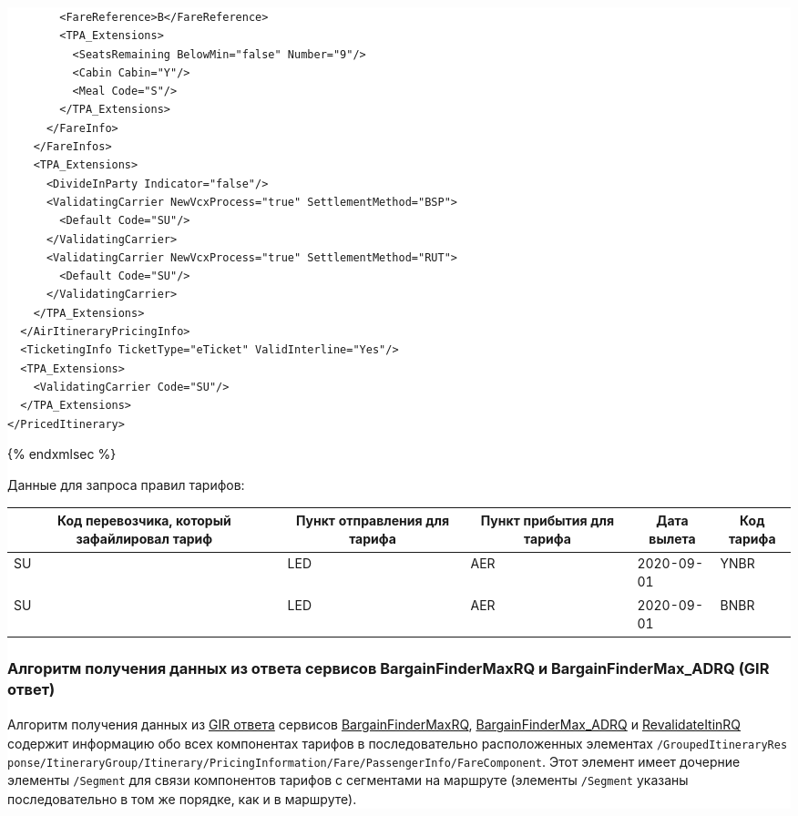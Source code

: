             <FareReference>B</FareReference>
            <TPA_Extensions>
              <SeatsRemaining BelowMin="false" Number="9"/>
              <Cabin Cabin="Y"/>
              <Meal Code="S"/>
            </TPA_Extensions>
          </FareInfo>
        </FareInfos>
        <TPA_Extensions>
          <DivideInParty Indicator="false"/>
          <ValidatingCarrier NewVcxProcess="true" SettlementMethod="BSP">
            <Default Code="SU"/>
          </ValidatingCarrier>
          <ValidatingCarrier NewVcxProcess="true" SettlementMethod="RUT">
            <Default Code="SU"/>
          </ValidatingCarrier>
        </TPA_Extensions>
      </AirItineraryPricingInfo>
      <TicketingInfo TicketType="eTicket" ValidInterline="Yes"/>
      <TPA_Extensions>
        <ValidatingCarrier Code="SU"/>
      </TPA_Extensions>
    </PricedItinerary>
  </PricedItineraries>
  <TPA_Extensions>
    <AirlineOrderList>
      <AirlineOrder Code="SU" SequenceNumber="1"/>
    </AirlineOrderList>
  </TPA_Extensions>
</OTA_AirLowFareSearchRS>
{% endxmlsec %}

Данные для запроса правил тарифов:

| **Код перевозчика, который зафайлировал тариф** | **Пункт отправления для тарифа** | **Пункт прибытия для тарифа** | **Дата вылета** | **Код тарифа** |
|----|-----|-----|------------|------|
| SU | LED | AER | 2020-09-01 | YNBR |
| SU | LED | AER | 2020-09-01 | BNBR |

### Алгоритм получения данных из ответа сервисов BargainFinderMaxRQ и BargainFinderMax_ADRQ (GIR ответ)

Алгоритм получения данных из [GIR ответа](shop.md#vid_otveta) сервисов [BargainFinderMaxRQ](https://developer.sabre.com/docs/soap_apis/air/search/bargain_finder_max), [BargainFinderMax_ADRQ](https://developer.sabre.com/docs/soap_apis/air/search/bargain_finder_max/bfm_ad) и [RevalidateItinRQ](https://developer.sabre.com/docs/read/soap_apis/air/search/revalidate_itinerary) содержит информацию обо всех компонентах тарифов в последовательно расположенных элементах ```/GroupedItineraryResponse/ItineraryGroup/Itinerary/PricingInformation/Fare/PassengerInfo/FareComponent```. Этот элемент имеет дочерние элементы ```/Segment``` для связи компонентов тарифов с сегментами на маршруте (элементы ```/Segment``` указаны последовательно в том же порядке, как и в маршруте).
